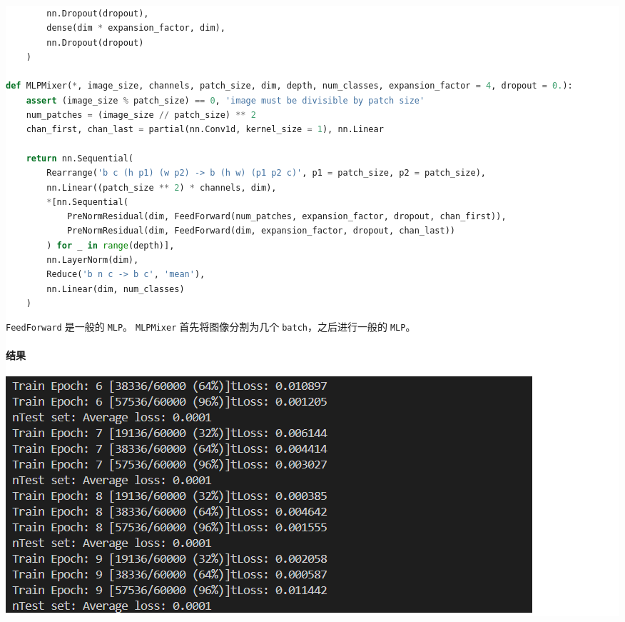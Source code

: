 ```py
        nn.Dropout(dropout),
        dense(dim * expansion_factor, dim),
        nn.Dropout(dropout)
    )

def MLPMixer(*, image_size, channels, patch_size, dim, depth, num_classes, expansion_factor = 4, dropout = 0.):
    assert (image_size % patch_size) == 0, 'image must be divisible by patch size'
    num_patches = (image_size // patch_size) ** 2
    chan_first, chan_last = partial(nn.Conv1d, kernel_size = 1), nn.Linear

    return nn.Sequential(
        Rearrange('b c (h p1) (w p2) -> b (h w) (p1 p2 c)', p1 = patch_size, p2 = patch_size),
        nn.Linear((patch_size ** 2) * channels, dim),
        *[nn.Sequential(
            PreNormResidual(dim, FeedForward(num_patches, expansion_factor, dropout, chan_first)),
            PreNormResidual(dim, FeedForward(dim, expansion_factor, dropout, chan_last))
        ) for _ in range(depth)],
        nn.LayerNorm(dim),
        Reduce('b n c -> b c', 'mean'),
        nn.Linear(dim, num_classes)
    )
```
`FeedForward` 是一般的 `MLP`。
`MLPMixer` 首先将图像分割为几个 `batch`，之后进行一般的 `MLP`。
#### 结果
![alt text](picture/MIXER结果.png)